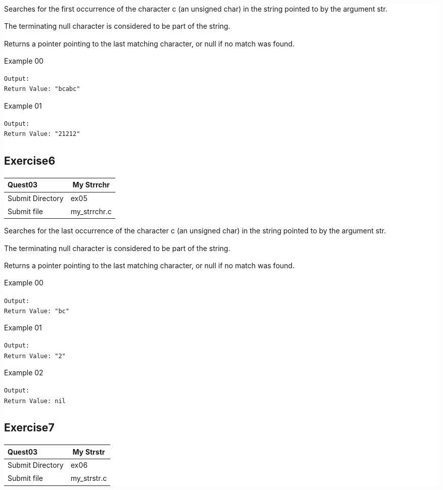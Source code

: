 Searches for the first occurrence of the character c (an unsigned char) in the string pointed to by the argument str.

The terminating null character is considered to be part of the string. 

Returns a pointer pointing to the last matching character, or null if no match was found.

Example 00

```Input: "abcabc" && "b"
Output: 
Return Value: "bcabc"
```
Example 01

```Input: "121212" && "2"
Output: 
Return Value: "21212"
```

## Exercise6

| Quest03          | My Strrchr                  |
|:-----------------|---------------------------- |
| Submit Directory | ex05                        |
| Submit file      | my_strrchr.c                |

Searches for the last occurrence of the character c (an unsigned char) in the string pointed to by the argument str. 

The terminating null character is considered to be part of the string. 

Returns a pointer pointing to the last matching character, or null if no match was found.


Example 00

```Input: "abcabc" && "b"
Output: 
Return Value: "bc"
```
Example 01

```Input: "121212" && "2"
Output: 
Return Value: "2"
```
Example 02

```Input: "abc" && "d"
Output: 
Return Value: nil
```

## Exercise7

| Quest03          | My Strstr                   |
|:-----------------|---------------------------- |
| Submit Directory | ex06                        |
| Submit file      | my_strstr.c                 |
